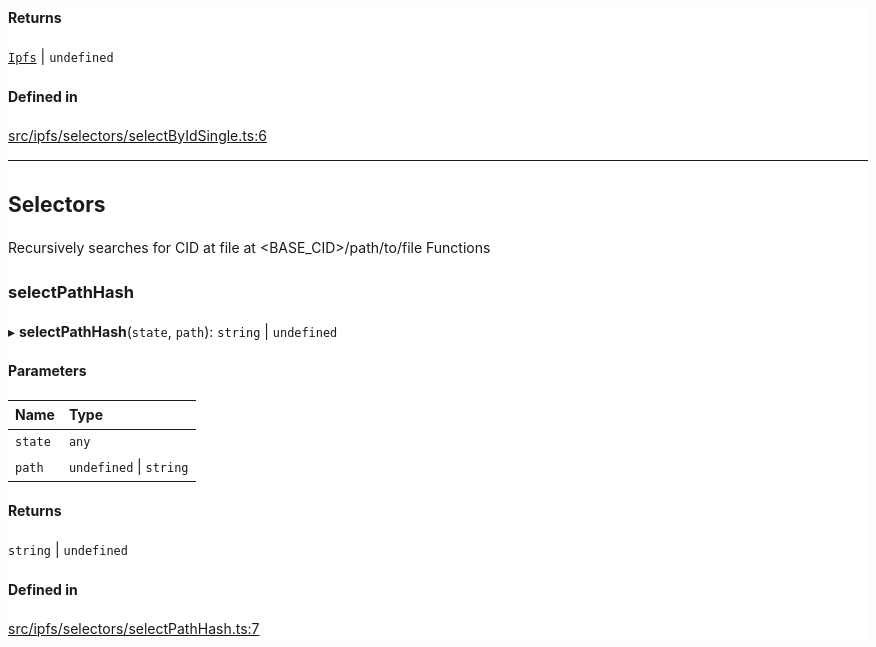 #### Returns

[`Ipfs`](../interfaces/Ipfs.Ipfs-1.md) \| `undefined`

#### Defined in

[src/ipfs/selectors/selectByIdSingle.ts:6](https://github.com/leovigna/web3-redux/blob/eb7b6c0/src/ipfs/selectors/selectByIdSingle.ts#L6)

---

## Selectors

Recursively searches for CID at file at &lt;BASE_CID&gt;/path/to/file Functions

### selectPathHash

▸ **selectPathHash**(`state`, `path`): `string` \| `undefined`

#### Parameters

| Name    | Type                    |
| :------ | :---------------------- |
| `state` | `any`                   |
| `path`  | `undefined` \| `string` |

#### Returns

`string` \| `undefined`

#### Defined in

[src/ipfs/selectors/selectPathHash.ts:7](https://github.com/leovigna/web3-redux/blob/eb7b6c0/src/ipfs/selectors/selectPathHash.ts#L7)
